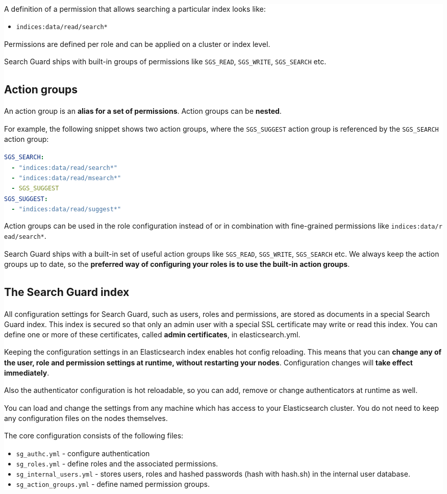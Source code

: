 A definition of a permission that allows searching a particular index looks like:

* `indices:data/read/search*`

Permissions are defined per role and can be applied on a cluster or index level.

Search Guard ships with built-in groups of permissions like `SGS_READ`, `SGS_WRITE`, `SGS_SEARCH` etc.

## Action groups

An action group is an **alias for a set of permissions**. Action groups can be **nested**. 

For example, the following snippet shows two action groups, where the `SGS_SUGGEST` action group is referenced by the `SGS_SEARCH` action group:

```yaml
SGS_SEARCH:
  - "indices:data/read/search*"
  - "indices:data/read/msearch*"
  - SGS_SUGGEST
SGS_SUGGEST:
  - "indices:data/read/suggest*"
```

Action groups can be used in the role configuration instead of or in combination with fine-grained permissions like `indices:data/read/search*`.

Search Guard ships with a built-in set of useful action groups like `SGS_READ`, `SGS_WRITE`, `SGS_SEARCH` etc. We always keep the action groups up to date, so the **preferred way of configuring your roles is to use the built-in action groups**.

## The Search Guard index

All configuration settings for Search Guard, such as users, roles and permissions, are stored as documents in a special Search Guard index. This index is secured so that only an admin user with a special SSL certificate may write or read this index. You can define one or more of these certificates, called **admin certificates**, in elasticsearch.yml.

Keeping the configuration settings in an Elasticsearch index enables hot config reloading. This means that you can **change any of the user, role and permission settings at runtime, without restarting your nodes**. Configuration changes will **take effect immediately**. 

Also the authenticator configuration is hot reloadable, so you can add, remove or change authenticators at runtime as well.

You can load and change the settings from any machine which has access to your Elasticsearch cluster.  You do not need to keep any configuration files on the nodes themselves. 

The core configuration consists of the following files:

* `sg_authc.yml` - configure authentication
* `sg_roles.yml` - define roles and the associated permissions.
* `sg_internal_users.yml` - stores users, roles and hashed passwords (hash with hash.sh) in the internal user database.
* `sg_action_groups.yml` - define named permission groups.
